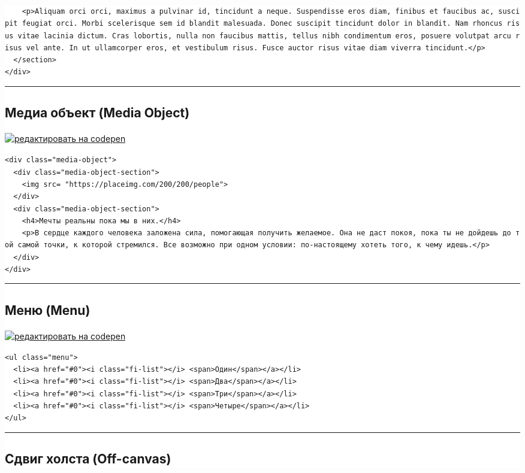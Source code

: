 ```html_example
    <p>Aliquam orci orci, maximus a pulvinar id, tincidunt a neque. Suspendisse eros diam, finibus et faucibus ac, suscipit feugiat orci. Morbi scelerisque sem id blandit malesuada. Donec suscipit tincidunt dolor in blandit. Nam rhoncus risus vitae lacinia dictum. Cras lobortis, nulla non faucibus mattis, tellus nibh condimentum eros, posuere volutpat arcu risus vel ante. In ut ullamcorper eros, et vestibulum risus. Fusce auctor risus vitae diam viverra tincidunt.</p>
  </section>
</div>
```

---

## Медиа объект (Media Object)


<div class="docs-codepen-container" data-ks-codepen>
  <a class="codepen-logo-link" href="https://codepen.io/IamManchanda/pen/NjMaEr?editors=1000" target="_blank"><img src="{{root}}assets/img/logos/edit-in-browser.svg" class="" height="" width="" alt="редактировать на codepen"></a>
</div>

```html_example
<div class="media-object">
  <div class="media-object-section">
    <img src= "https://placeimg.com/200/200/people">
  </div>
  <div class="media-object-section">
    <h4>Мечты реальны пока мы в них.</h4>
    <p>В сердце каждого человека заложена сила, помогающая получить желаемое. Она не даст покоя, пока ты не дойдешь до той самой точки, к которой стремился. Все возможно при одном условии: по-настоящему хотеть того, к чему идешь.</p>
  </div>
</div>
```

---

## Меню (Menu)


<div class="docs-codepen-container" data-ks-codepen>
  <a class="codepen-logo-link" href="https://codepen.io/IamManchanda/pen/bWMMzZ?editors=1000" target="_blank"><img src="{{root}}assets/img/logos/edit-in-browser.svg" class="" height="" width="" alt="редактировать на codepen"></a>
</div>

```html_example
<ul class="menu">
  <li><a href="#0"><i class="fi-list"></i> <span>Один</span></a></li>
  <li><a href="#0"><i class="fi-list"></i> <span>Два</span></a></li>
  <li><a href="#0"><i class="fi-list"></i> <span>Три</span></a></li>
  <li><a href="#0"><i class="fi-list"></i> <span>Четыре</span></a></li>
</ul>
```

---

## Сдвиг холста (Off-canvas)
